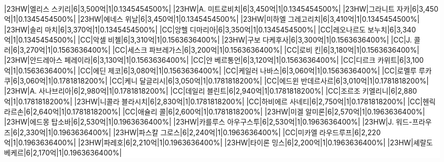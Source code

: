 |23HW|엘리스 스키리|6|3,500억|1|0.1345454500%|
|23HW|A. 미트로비치|6|3,450억|1|0.1345454500%|
|23HW|그라니트 자카|6|3,450억|1|0.1345454500%|
|23HW|에네스 위날|6|3,450억|1|0.1345454500%|
|23HW|미하엘 그레고리치|6|3,410억|1|0.1345454500%|
|23HW|솔리 마치|6|3,370억|1|0.1345454500%|
|CC|앙헬 디마리아|6|3,350억|1|0.1345454500%|
|CC|레오나르도 보누치|6|3,340억|1|0.1345454500%|
|CC|악셀 비첼|6|3,310억|1|0.1563636400%|
|23HW|구보 다케후사|6|3,300억|1|0.1563636400%|
|CC|J. 콜러|6|3,270억|1|0.1563636400%|
|CC|세스크 파브레가스|6|3,200억|1|0.1563636400%|
|CC|로비 킨|6|3,180억|1|0.1563636400%|
|23HW|안드레아스 페레이라|6|3,130억|1|0.1563636400%|
|CC|얀 베르통언|6|3,120억|1|0.1563636400%|
|CC|디르크 카위트|6|3,100억|1|0.1563636400%|
|CC|에딘 제코|6|3,080억|1|0.1563636400%|
|CC|케일러 나바스|6|3,060억|1|0.1563636400%|
|CC|로멜루 루카쿠|6|3,060억|1|0.1781818200%|
|CC|케니 달글리시|6|3,050억|1|0.1781818200%|
|CC|에드윈 반데르사르|6|3,010억|1|0.1781818200%|
|23HW|A. 사나브리아|6|2,980억|1|0.1781818200%|
|CC|데일리 블린트|6|2,940억|1|0.1781818200%|
|CC|조르조 키엘리니|6|2,880억|1|0.1781818200%|
|23HW|니콜라 블라시치|6|2,830억|1|0.1781818200%|
|CC|하비에르 사네티|6|2,750억|1|0.1781818200%|
|CC|헨릭 라르손|6|2,640억|1|0.1781818200%|
|CC|애슐리 콜|6|2,600억|1|0.1781818200%|
|23HW|미겔 알미론|6|2,570억|1|0.1963636400%|
|23HW|에드몽 탑소바|6|2,530억|1|0.1963636400%|
|23HW|카를루스 아우구스투|6|2,530억|1|0.1963636400%|
|23HW|J. 워드-프라우즈|6|2,330억|1|0.1963636400%|
|23HW|파스칼 그로스|6|2,240억|1|0.1963636400%|
|CC|미카엘 라우드루프|6|2,220억|1|0.1963636400%|
|23HW|파레호|6|2,210억|1|0.1963636400%|
|23HW|타이론 밍스|6|2,200억|1|0.1963636400%|
|23HW|셰랄도 베케르|6|2,170억|1|0.1963636400%|